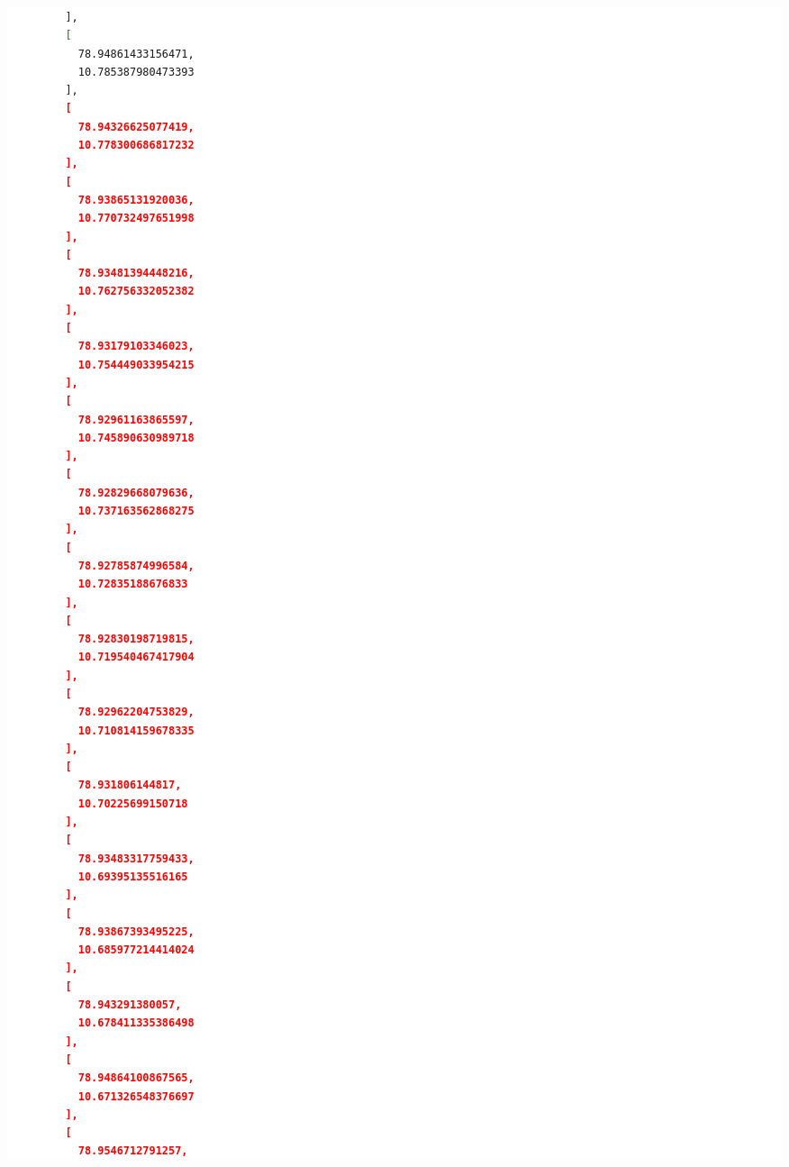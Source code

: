    ```bash
            ],
            [
              78.94861433156471,
              10.785387980473393
            ],
            [
              78.94326625077419,
              10.778300686817232
            ],
            [
              78.93865131920036,
              10.770732497651998
            ],
            [
              78.93481394448216,
              10.762756332052382
            ],
            [
              78.93179103346023,
              10.754449033954215
            ],
            [
              78.92961163865597,
              10.745890630989718
            ],
            [
              78.92829668079636,
              10.737163562868275
            ],
            [
              78.92785874996584,
              10.72835188676833
            ],
            [
              78.92830198719815,
              10.719540467417904
            ],
            [
              78.92962204753829,
              10.710814159678335
            ],
            [
              78.931806144817,
              10.70225699150718
            ],
            [
              78.93483317759433,
              10.69395135516165
            ],
            [
              78.93867393495225,
              10.685977214414024
            ],
            [
              78.943291380057,
              10.678411335386498
            ],
            [
              78.94864100867565,
              10.671326548376697
            ],
            [
              78.9546712791257,
   ```